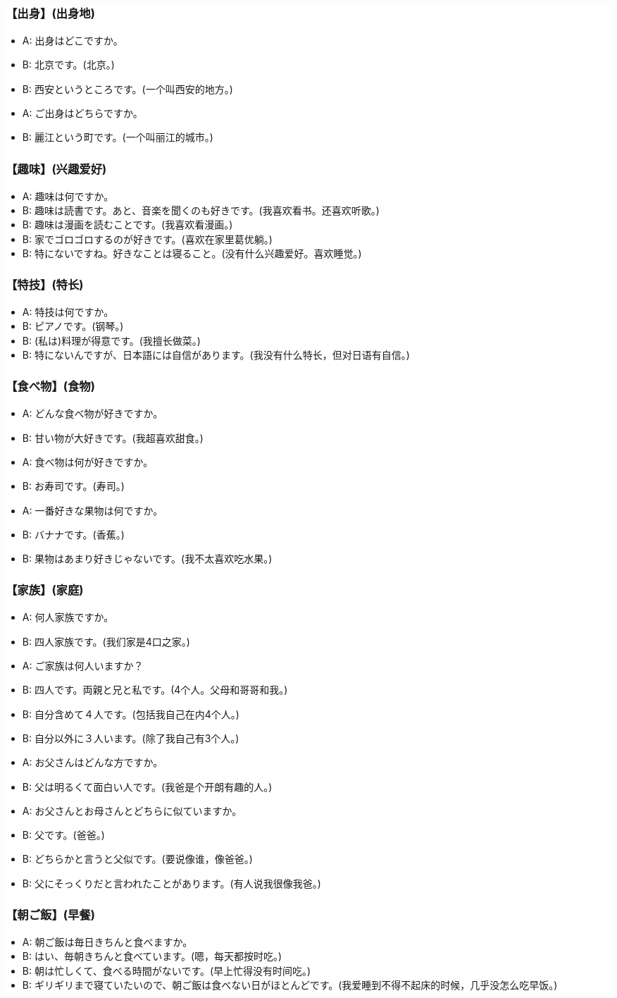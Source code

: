 ### 【出身】(出身地)
- A: 出身はどこですか。
- B: 北京です。(北京。)
- B: 西安というところです。(一个叫西安的地方。)

- A: ご出身はどちらですか。
- B: 麗江という町です。(一个叫丽江的城市。)

### 【趣味】(兴趣爱好)
- A: 趣味は何ですか。
- B: 趣味は読書です。あと、音楽を聞くのも好きです。(我喜欢看书。还喜欢听歌。)
- B: 趣味は漫画を読むことです。(我喜欢看漫画。)
- B: 家でゴロゴロするのが好きです。(喜欢在家里葛优躺。)
- B: 特にないですね。好きなことは寝ること。(没有什么兴趣爱好。喜欢睡觉。)

### 【特技】(特长)
- A: 特技は何ですか。
- B: ピアノです。(钢琴。)
- B: (私は)料理が得意です。(我擅长做菜。)
- B: 特にないんですが、日本語には自信があります。(我没有什么特长，但对日语有自信。)

### 【食べ物】(食物)
- A: どんな食べ物が好きですか。
- B: 甘い物が大好きです。(我超喜欢甜食。)

- A: 食べ物は何が好きですか。
- B: お寿司です。(寿司。)

- A: 一番好きな果物は何ですか。
- B: バナナです。(香蕉。)
- B: 果物はあまり好きじゃないです。(我不太喜欢吃水果。)

### 【家族】(家庭)
- A: 何人家族ですか。
- B: 四人家族です。(我们家是4口之家。)

- A: ご家族は何人いますか？
- B: 四人です。両親と兄と私です。(4个人。父母和哥哥和我。)
- B: 自分含めて４人です。(包括我自己在内4个人。)
- B: 自分以外に３人います。(除了我自己有3个人。)

- A: お父さんはどんな方ですか。
- B: 父は明るくて面白い人です。(我爸是个开朗有趣的人。)

- A: お父さんとお母さんとどちらに似ていますか。
- B: 父です。(爸爸。)
- B: どちらかと言うと父似です。(要说像谁，像爸爸。)
- B: 父にそっくりだと言われたことがあります。(有人说我很像我爸。)

### 【朝ご飯】(早餐)
- A: 朝ご飯は毎日きちんと食べますか。
- B: はい、毎朝きちんと食べています。(嗯，每天都按时吃。)
- B: 朝は忙しくて、食べる時間がないです。(早上忙得没有时间吃。)
- B: ギリギリまで寝ていたいので、朝ご飯は食べない日がほとんどです。(我爱睡到不得不起床的时候，几乎没怎么吃早饭。)
